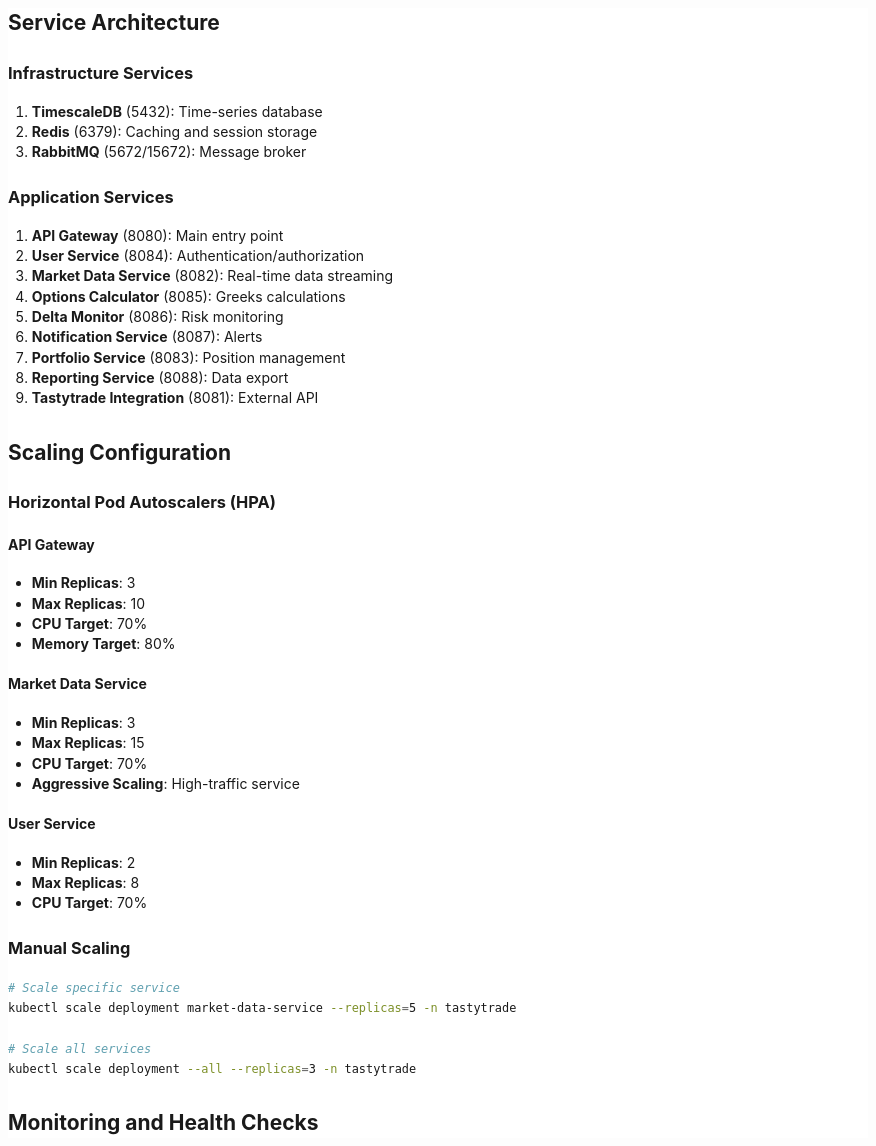 ## Service Architecture

### Infrastructure Services
1. **TimescaleDB** (5432): Time-series database
2. **Redis** (6379): Caching and session storage
3. **RabbitMQ** (5672/15672): Message broker

### Application Services
1. **API Gateway** (8080): Main entry point
2. **User Service** (8084): Authentication/authorization
3. **Market Data Service** (8082): Real-time data streaming
4. **Options Calculator** (8085): Greeks calculations
5. **Delta Monitor** (8086): Risk monitoring
6. **Notification Service** (8087): Alerts
7. **Portfolio Service** (8083): Position management
8. **Reporting Service** (8088): Data export
9. **Tastytrade Integration** (8081): External API

## Scaling Configuration

### Horizontal Pod Autoscalers (HPA)

#### API Gateway
- **Min Replicas**: 3
- **Max Replicas**: 10
- **CPU Target**: 70%
- **Memory Target**: 80%

#### Market Data Service
- **Min Replicas**: 3
- **Max Replicas**: 15
- **CPU Target**: 70%
- **Aggressive Scaling**: High-traffic service

#### User Service
- **Min Replicas**: 2
- **Max Replicas**: 8
- **CPU Target**: 70%

### Manual Scaling
```bash
# Scale specific service
kubectl scale deployment market-data-service --replicas=5 -n tastytrade

# Scale all services
kubectl scale deployment --all --replicas=3 -n tastytrade
```

## Monitoring and Health Checks

